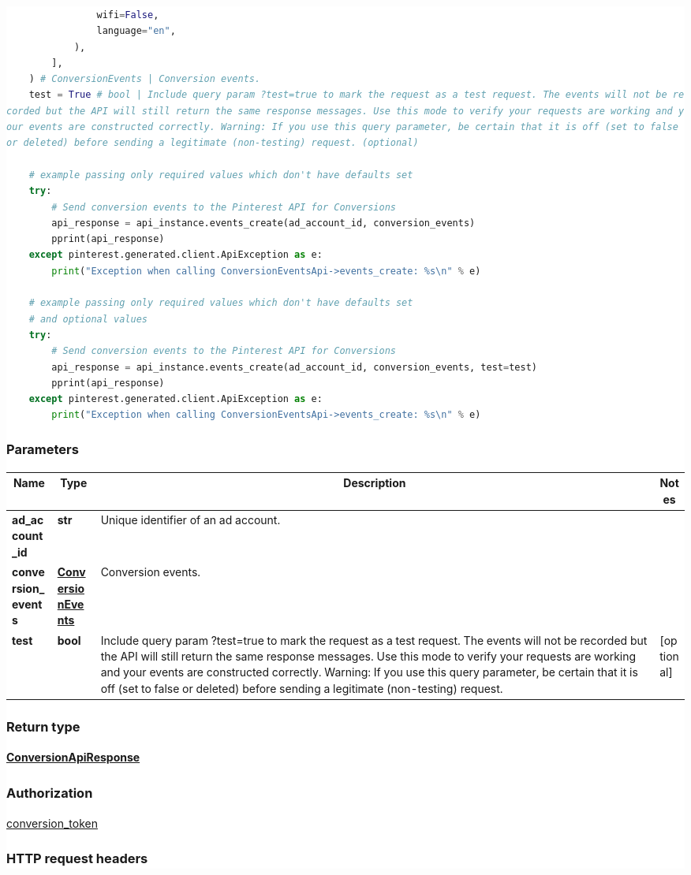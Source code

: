 ```python
                wifi=False,
                language="en",
            ),
        ],
    ) # ConversionEvents | Conversion events.
    test = True # bool | Include query param ?test=true to mark the request as a test request. The events will not be recorded but the API will still return the same response messages. Use this mode to verify your requests are working and your events are constructed correctly. Warning: If you use this query parameter, be certain that it is off (set to false or deleted) before sending a legitimate (non-testing) request. (optional)

    # example passing only required values which don't have defaults set
    try:
        # Send conversion events to the Pinterest API for Conversions
        api_response = api_instance.events_create(ad_account_id, conversion_events)
        pprint(api_response)
    except pinterest.generated.client.ApiException as e:
        print("Exception when calling ConversionEventsApi->events_create: %s\n" % e)

    # example passing only required values which don't have defaults set
    # and optional values
    try:
        # Send conversion events to the Pinterest API for Conversions
        api_response = api_instance.events_create(ad_account_id, conversion_events, test=test)
        pprint(api_response)
    except pinterest.generated.client.ApiException as e:
        print("Exception when calling ConversionEventsApi->events_create: %s\n" % e)
```


### Parameters

Name | Type | Description  | Notes
------------- | ------------- | ------------- | -------------
 **ad_account_id** | **str**| Unique identifier of an ad account. |
 **conversion_events** | [**ConversionEvents**](ConversionEvents.md)| Conversion events. |
 **test** | **bool**| Include query param ?test&#x3D;true to mark the request as a test request. The events will not be recorded but the API will still return the same response messages. Use this mode to verify your requests are working and your events are constructed correctly. Warning: If you use this query parameter, be certain that it is off (set to false or deleted) before sending a legitimate (non-testing) request. | [optional]

### Return type

[**ConversionApiResponse**](ConversionApiResponse.md)

### Authorization

[conversion_token](../README.md#conversion_token)

### HTTP request headers
